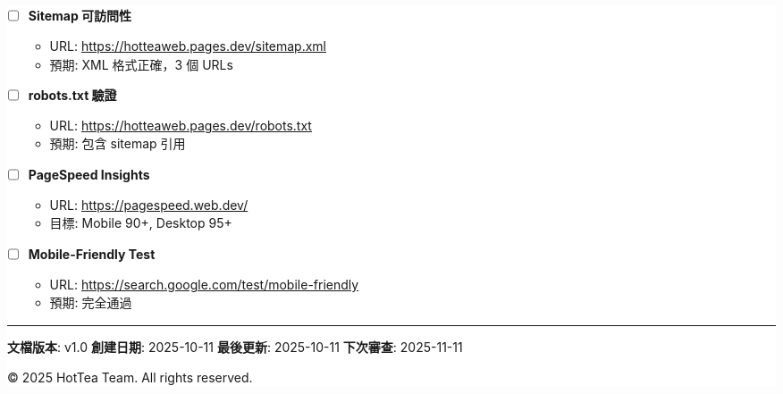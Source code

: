 - [ ] **Sitemap 可訪問性**
  - URL: https://hotteaweb.pages.dev/sitemap.xml
  - 預期: XML 格式正確，3 個 URLs

- [ ] **robots.txt 驗證**
  - URL: https://hotteaweb.pages.dev/robots.txt
  - 預期: 包含 sitemap 引用

- [ ] **PageSpeed Insights**
  - URL: https://pagespeed.web.dev/
  - 目標: Mobile 90+, Desktop 95+

- [ ] **Mobile-Friendly Test**
  - URL: https://search.google.com/test/mobile-friendly
  - 預期: 完全通過

---

**文檔版本**: v1.0
**創建日期**: 2025-10-11
**最後更新**: 2025-10-11
**下次審查**: 2025-11-11

© 2025 HotTea Team. All rights reserved.
